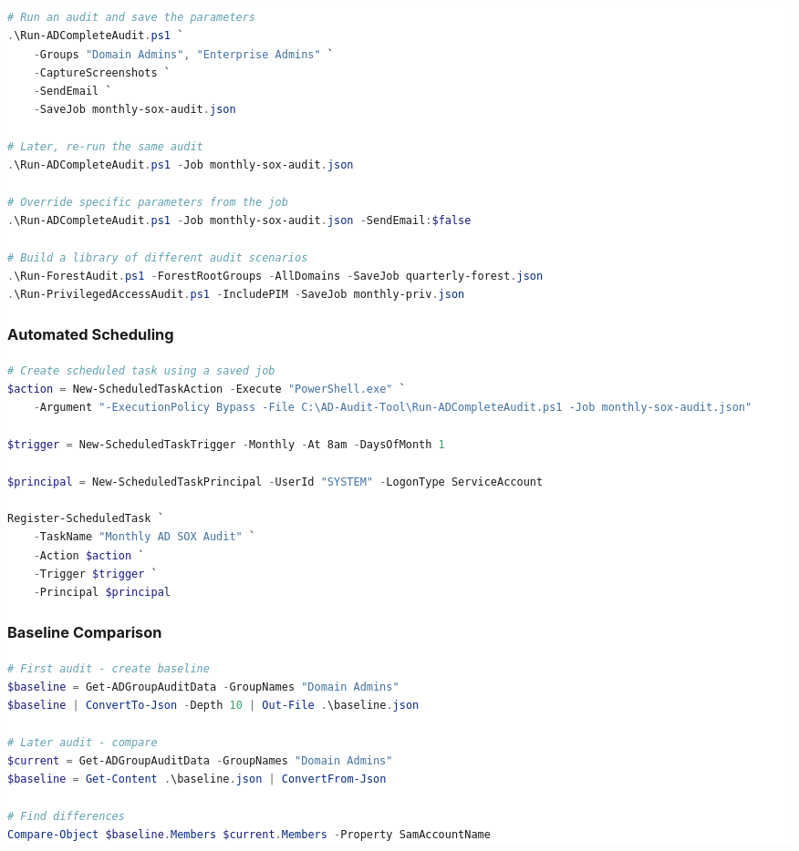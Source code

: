 ```powershell
# Run an audit and save the parameters
.\Run-ADCompleteAudit.ps1 `
    -Groups "Domain Admins", "Enterprise Admins" `
    -CaptureScreenshots `
    -SendEmail `
    -SaveJob monthly-sox-audit.json

# Later, re-run the same audit
.\Run-ADCompleteAudit.ps1 -Job monthly-sox-audit.json

# Override specific parameters from the job
.\Run-ADCompleteAudit.ps1 -Job monthly-sox-audit.json -SendEmail:$false

# Build a library of different audit scenarios
.\Run-ForestAudit.ps1 -ForestRootGroups -AllDomains -SaveJob quarterly-forest.json
.\Run-PrivilegedAccessAudit.ps1 -IncludePIM -SaveJob monthly-priv.json
```

### Automated Scheduling

```powershell
# Create scheduled task using a saved job
$action = New-ScheduledTaskAction -Execute "PowerShell.exe" `
    -Argument "-ExecutionPolicy Bypass -File C:\AD-Audit-Tool\Run-ADCompleteAudit.ps1 -Job monthly-sox-audit.json"

$trigger = New-ScheduledTaskTrigger -Monthly -At 8am -DaysOfMonth 1

$principal = New-ScheduledTaskPrincipal -UserId "SYSTEM" -LogonType ServiceAccount

Register-ScheduledTask `
    -TaskName "Monthly AD SOX Audit" `
    -Action $action `
    -Trigger $trigger `
    -Principal $principal
```

### Baseline Comparison

```powershell
# First audit - create baseline
$baseline = Get-ADGroupAuditData -GroupNames "Domain Admins"
$baseline | ConvertTo-Json -Depth 10 | Out-File .\baseline.json

# Later audit - compare
$current = Get-ADGroupAuditData -GroupNames "Domain Admins"
$baseline = Get-Content .\baseline.json | ConvertFrom-Json

# Find differences
Compare-Object $baseline.Members $current.Members -Property SamAccountName
```
